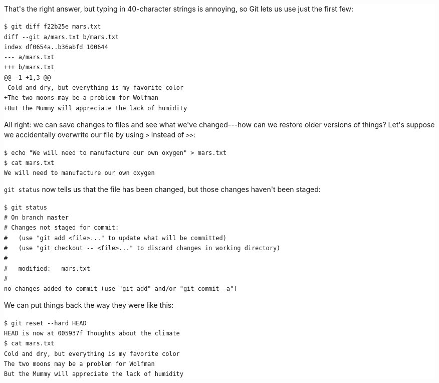 That's the right answer,
but typing in 40-character strings is annoying,
so Git lets us use just the first few:

    $ git diff f22b25e mars.txt
    diff --git a/mars.txt b/mars.txt
    index df0654a..b36abfd 100644
    --- a/mars.txt
    +++ b/mars.txt
    @@ -1 +1,3 @@
     Cold and dry, but everything is my favorite color
    +The two moons may be a problem for Wolfman
    +But the Mummy will appreciate the lack of humidity

All right:
we can save changes to files and see what we've changed---how
can we restore older versions of things?
Let's suppose we accidentally overwrite our file
by using `>` instead of `>>`:

    $ echo "We will need to manufacture our own oxygen" > mars.txt
    $ cat mars.txt
    We will need to manufacture our own oxygen

`git status` now tells us that the file has been changed,
but those changes haven't been staged:

    $ git status
    # On branch master
    # Changes not staged for commit:
    #   (use "git add <file>..." to update what will be committed)
    #   (use "git checkout -- <file>..." to discard changes in working directory)
    #
    #	modified:   mars.txt
    #
    no changes added to commit (use "git add" and/or "git commit -a")

We can put things back the way they were like this:

    $ git reset --hard HEAD
    HEAD is now at 005937f Thoughts about the climate
    $ cat mars.txt
    Cold and dry, but everything is my favorite color
    The two moons may be a problem for Wolfman
    But the Mummy will appreciate the lack of humidity
